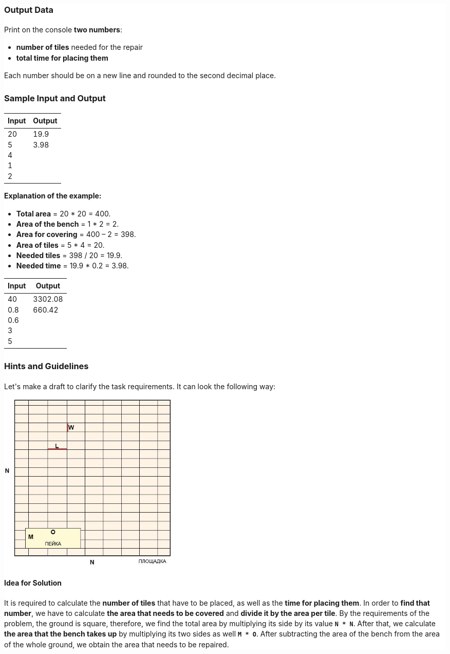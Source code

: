 ### Output Data

Print on the console **two numbers**:
* **number of tiles** needed for the repair
* **total time for placing them**

Each number should be on a new line and rounded to the second decimal place.

### Sample Input and Output

| Input        | Output    |
|---------------|------------|
|20<br>5<br>4<br>1<br>2|19.9<br>3.98| 

**Explanation of the example:**

* **Total area** = 20 \* 20 = 400.
* **Area of the bench** = 1 \* 2 = 2.
* **Area for covering** = 400 – 2 = 398.
* **Area of tiles** = 5 \* 4 = 20.
* **Needed tiles** = 398 \/ 20 = 19.9.
* **Needed time** = 19.9 \* 0.2 = 3.98.

| Input    | Output            |
|-----------|--------------------|
|40<br>0.8<br>0.6<br>3<br>5|3302.08<br>660.42<br>| 

### Hints and Guidelines

Let's make a draft to clarify the task requirements. It can look the following way:

![](assets/chapter-2-2-images/03.Change-tiles-01.png)

#### Idea for Solution

It is required to calculate the **number of tiles** that have to be placed, as well as the **time for placing them**. In order to **find that number**, we have to calculate **the area that needs to be covered** and **divide it by the area per tile**. By the requirements of the problem, the ground is square, therefore, we find the total area by multiplying its side by its value  **`N * N`**. After that, we calculate **the area that the bench takes up** by multiplying its two sides as well **`M * O`**. After subtracting the area of the bench from the area of the whole ground, we obtain the area that needs to be repaired.
